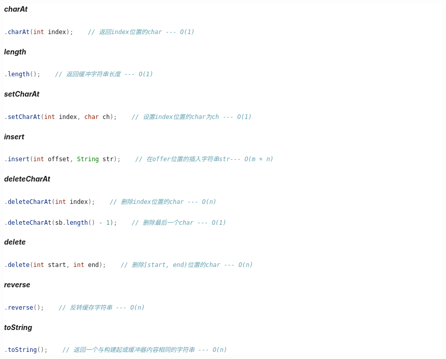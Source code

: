 ##### charAt
```java
.charAt(int index);    // 返回index位置的char --- O(1)
```
##### length
```java
.length();    // 返回缓冲字符串长度 --- O(1)
```
##### setCharAt
```java
.setCharAt(int index, char ch);    // 设置index位置的char为ch --- O(1)
```
##### insert
```java
.insert(int offset, String str);    // 在offer位置的插入字符串str--- O(m + n)
```
##### deleteCharAt
```java
.deleteCharAt(int index);    // 删除index位置的char --- O(n)

.deleteCharAt(sb.length() - 1);    // 删除最后一个char --- O(1)
```
##### delete
```java
.delete(int start, int end);    // 删除[start, end)位置的char --- O(n)
```
##### reverse
```java
.reverse();    // 反转缓存字符串 --- O(n)
```
##### toString
```java
.toString();    // 返回一个与构建起或缓冲器内容相同的字符串 --- O(n)
```